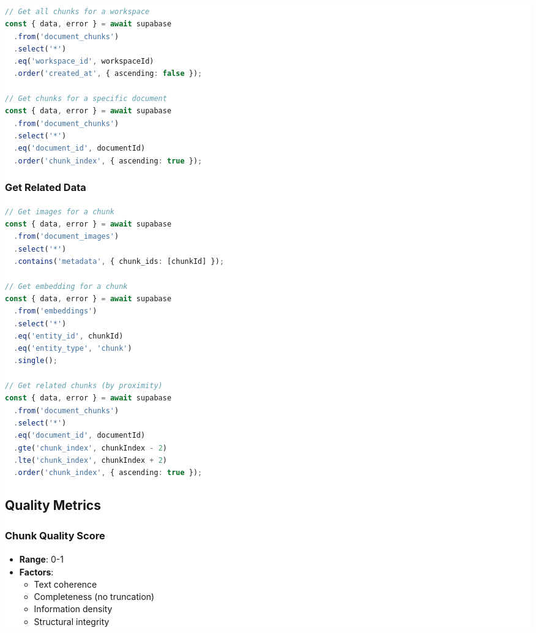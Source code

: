 ```typescript
// Get all chunks for a workspace
const { data, error } = await supabase
  .from('document_chunks')
  .select('*')
  .eq('workspace_id', workspaceId)
  .order('created_at', { ascending: false });

// Get chunks for a specific document
const { data, error } = await supabase
  .from('document_chunks')
  .select('*')
  .eq('document_id', documentId)
  .order('chunk_index', { ascending: true });
```

### Get Related Data

```typescript
// Get images for a chunk
const { data, error } = await supabase
  .from('document_images')
  .select('*')
  .contains('metadata', { chunk_ids: [chunkId] });

// Get embedding for a chunk
const { data, error } = await supabase
  .from('embeddings')
  .select('*')
  .eq('entity_id', chunkId)
  .eq('entity_type', 'chunk')
  .single();

// Get related chunks (by proximity)
const { data, error } = await supabase
  .from('document_chunks')
  .select('*')
  .eq('document_id', documentId)
  .gte('chunk_index', chunkIndex - 2)
  .lte('chunk_index', chunkIndex + 2)
  .order('chunk_index', { ascending: true });
```

## Quality Metrics

### Chunk Quality Score
- **Range**: 0-1
- **Factors**:
  - Text coherence
  - Completeness (no truncation)
  - Information density
  - Structural integrity
